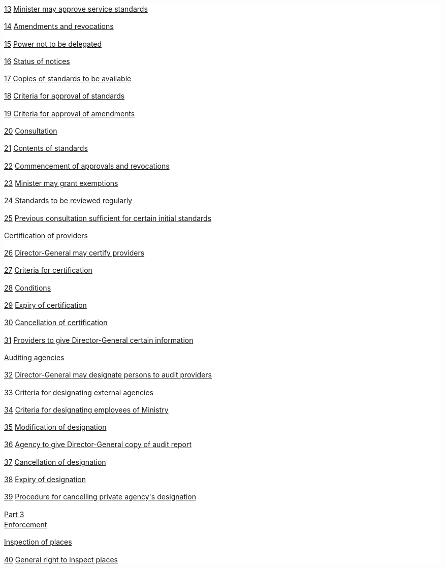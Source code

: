 [13][16] [Minister may approve service standards][16]

[14][17] [Amendments and revocations][17]

[15][18] [Power not to be delegated][18]

[16][19] [Status of notices][19]

[17][20] [Copies of standards to be available][20]

[18][21] [Criteria for approval of standards][21]

[19][22] [Criteria for approval of amendments][22]

[20][23] [Consultation][23]

[21][24] [Contents of standards][24]

[22][25] [Commencement of approvals and revocations][25]

[23][26] [Minister may grant exemptions][26]

[24][27] [Standards to be reviewed regularly][27]

[25][28] [Previous consultation sufficient for certain initial standards][28]

[Certification of providers][29]

[26][30] [Director-General may certify providers][30]

[27][31] [Criteria for certification][31]

[28][32] [Conditions][32]

[29][33] [Expiry of certification][33]

[30][34] [Cancellation of certification][34]

[31][35] [Providers to give Director-General certain information][35]

[Auditing agencies][36]

[32][37] [Director-General may designate persons to audit providers][37]

[33][38] [Criteria for designating external agencies][38]

[34][39] [Criteria for designating employees of Ministry][39]

[35][40] [Modification of designation][40]

[36][41] [Agency to give Director-General copy of audit report][41]

[37][42] [Cancellation of designation][42]

[38][43] [Expiry of designation][43]

[39][44] [Procedure for cancelling private agency's designation][44]

[Part 3][45]  
[Enforcement][45]

[Inspection of places][46]

[40][47] [General right to inspect places][47]


[0]: http://www.legislation.govt.nz/act/public/2001/0093/latest/link.aspx?id=DLM195466
[1]: http://www.legislation.govt.nz/act/public/2001/0093/latest/whole.html#DLM119978
[2]: http://www.legislation.govt.nz/act/public/2001/0093/latest/whole.html#DLM119979
[3]: http://www.legislation.govt.nz/act/public/2001/0093/latest/whole.html#DLM119980
[4]: http://www.legislation.govt.nz/act/public/2001/0093/latest/whole.html#DLM119981
[5]: http://www.legislation.govt.nz/act/public/2001/0093/latest/whole.html#DLM119982
[6]: http://www.legislation.govt.nz/act/public/2001/0093/latest/whole.html#DLM120529
[7]: http://www.legislation.govt.nz/act/public/2001/0093/latest/whole.html#DLM120532
[8]: http://www.legislation.govt.nz/act/public/2001/0093/latest/whole.html#DLM120535
[9]: http://www.legislation.govt.nz/act/public/2001/0093/latest/whole.html#DLM120536
[10]: http://www.legislation.govt.nz/act/public/2001/0093/latest/whole.html#DLM120538
[11]: http://www.legislation.govt.nz/act/public/2001/0093/latest/whole.html#DLM120539
[12]: http://www.legislation.govt.nz/act/public/2001/0093/latest/whole.html#DLM120540
[13]: http://www.legislation.govt.nz/act/public/2001/0093/latest/whole.html#DLM120542
[14]: http://www.legislation.govt.nz/act/public/2001/0093/latest/whole.html#DLM120543
[15]: http://www.legislation.govt.nz/act/public/2001/0093/latest/whole.html#DLM120544
[16]: http://www.legislation.govt.nz/act/public/2001/0093/latest/whole.html#DLM120545
[17]: http://www.legislation.govt.nz/act/public/2001/0093/latest/whole.html#DLM120546
[18]: http://www.legislation.govt.nz/act/public/2001/0093/latest/whole.html#DLM120547
[19]: http://www.legislation.govt.nz/act/public/2001/0093/latest/whole.html#DLM120548
[20]: http://www.legislation.govt.nz/act/public/2001/0093/latest/whole.html#DLM120549
[21]: http://www.legislation.govt.nz/act/public/2001/0093/latest/whole.html#DLM120550
[22]: http://www.legislation.govt.nz/act/public/2001/0093/latest/whole.html#DLM120551
[23]: http://www.legislation.govt.nz/act/public/2001/0093/latest/whole.html#DLM120552
[24]: http://www.legislation.govt.nz/act/public/2001/0093/latest/whole.html#DLM120553
[25]: http://www.legislation.govt.nz/act/public/2001/0093/latest/whole.html#DLM120554
[26]: http://www.legislation.govt.nz/act/public/2001/0093/latest/whole.html#DLM120555
[27]: http://www.legislation.govt.nz/act/public/2001/0093/latest/whole.html#DLM120556
[28]: http://www.legislation.govt.nz/act/public/2001/0093/latest/whole.html#DLM120557
[29]: http://www.legislation.govt.nz/act/public/2001/0093/latest/whole.html#DLM120558
[30]: http://www.legislation.govt.nz/act/public/2001/0093/latest/whole.html#DLM120559
[31]: http://www.legislation.govt.nz/act/public/2001/0093/latest/whole.html#DLM120560
[32]: http://www.legislation.govt.nz/act/public/2001/0093/latest/whole.html#DLM120561
[33]: http://www.legislation.govt.nz/act/public/2001/0093/latest/whole.html#DLM120562
[34]: http://www.legislation.govt.nz/act/public/2001/0093/latest/whole.html#DLM120563
[35]: http://www.legislation.govt.nz/act/public/2001/0093/latest/whole.html#DLM120564
[36]: http://www.legislation.govt.nz/act/public/2001/0093/latest/whole.html#DLM120566
[37]: http://www.legislation.govt.nz/act/public/2001/0093/latest/whole.html#DLM120567
[38]: http://www.legislation.govt.nz/act/public/2001/0093/latest/whole.html#DLM120568
[39]: http://www.legislation.govt.nz/act/public/2001/0093/latest/whole.html#DLM120569
[40]: http://www.legislation.govt.nz/act/public/2001/0093/latest/whole.html#DLM120570
[41]: http://www.legislation.govt.nz/act/public/2001/0093/latest/whole.html#DLM120571
[42]: http://www.legislation.govt.nz/act/public/2001/0093/latest/whole.html#DLM120572
[43]: http://www.legislation.govt.nz/act/public/2001/0093/latest/whole.html#DLM120573
[44]: http://www.legislation.govt.nz/act/public/2001/0093/latest/whole.html#DLM120574
[45]: http://www.legislation.govt.nz/act/public/2001/0093/latest/whole.html#DLM120575
[46]: http://www.legislation.govt.nz/act/public/2001/0093/latest/whole.html#DLM120576
[47]: http://www.legislation.govt.nz/act/public/2001/0093/latest/whole.html#DLM120577
[48]: http://www.legislation.govt.nz/act/public/2001/0093/latest/whole.html#DLM120578
[49]: http://www.legislation.govt.nz/act/public/2001/0093/latest/whole.html#DLM120579
[50]: http://www.legislation.govt.nz/act/public/2001/0093/latest/whole.html#DLM120580
[51]: http://www.legislation.govt.nz/act/public/2001/0093/latest/whole.html#DLM120581
[52]: http://www.legislation.govt.nz/act/public/2001/0093/latest/whole.html#DLM120582
[53]: http://www.legislation.govt.nz/act/public/2001/0093/latest/whole.html#DLM120583
[54]: http://www.legislation.govt.nz/act/public/2001/0093/latest/whole.html#DLM120584
[55]: http://www.legislation.govt.nz/act/public/2001/0093/latest/whole.html#DLM120585
[56]: http://www.legislation.govt.nz/act/public/2001/0093/latest/whole.html#DLM120587
[57]: http://www.legislation.govt.nz/act/public/2001/0093/latest/whole.html#DLM120588
[58]: http://www.legislation.govt.nz/act/public/2001/0093/latest/whole.html#DLM120589
[59]: http://www.legislation.govt.nz/act/public/2001/0093/latest/whole.html#DLM120590
[60]: http://www.legislation.govt.nz/act/public/2001/0093/latest/whole.html#DLM120591
[61]: http://www.legislation.govt.nz/act/public/2001/0093/latest/whole.html#DLM120592
[62]: http://www.legislation.govt.nz/act/public/2001/0093/latest/whole.html#DLM120593
[63]: http://www.legislation.govt.nz/act/public/2001/0093/latest/whole.html#DLM120594
[64]: http://www.legislation.govt.nz/act/public/2001/0093/latest/whole.html#DLM120595
[65]: http://www.legislation.govt.nz/act/public/2001/0093/latest/whole.html#DLM120596
[66]: http://www.legislation.govt.nz/act/public/2001/0093/latest/whole.html#DLM120597
[67]: http://www.legislation.govt.nz/act/public/2001/0093/latest/whole.html#DLM120598
[68]: http://www.legislation.govt.nz/act/public/2001/0093/latest/whole.html#DLM120599
[69]: http://www.legislation.govt.nz/act/public/2001/0093/latest/whole.html#DLM120900
[70]: http://www.legislation.govt.nz/act/public/2001/0093/latest/whole.html#DLM120901
[71]: http://www.legislation.govt.nz/act/public/2001/0093/latest/whole.html#DLM120902
[72]: http://www.legislation.govt.nz/act/public/2001/0093/latest/whole.html#DLM120904
[73]: http://www.legislation.govt.nz/act/public/2001/0093/latest/whole.html#DLM120905
[74]: http://www.legislation.govt.nz/act/public/2001/0093/latest/whole.html#DLM120919
[75]: http://www.legislation.govt.nz/act/public/2001/0093/latest/whole.html#DLM120920
[76]: http://www.legislation.govt.nz/act/public/2001/0093/latest/whole.html#DLM120921
[77]: http://www.legislation.govt.nz/act/public/2001/0093/latest/whole.html#DLM120922
[78]: http://www.legislation.govt.nz/act/public/2001/0093/latest/whole.html#DLM120924
[79]: http://www.legislation.govt.nz/act/public/2001/0093/latest/whole.html#DLM121202
[80]: http://www.legislation.govt.nz/act/public/2001/0093/latest/whole.html#DLM121224
[81]: http://www.legislation.govt.nz/act/public/2001/0093/latest/whole.html#DLM121251
[82]: http://www.legislation.govt.nz/act/public/2001/0093/latest/link.aspx?id=DLM80050
[83]: http://www.legislation.govt.nz/act/public/2001/0093/latest/link.aspx?id=DLM348075
[84]: http://www.legislation.govt.nz/act/public/2001/0093/latest/link.aspx?id=DLM333795
[85]: http://www.legislation.govt.nz/act/public/2001/0093/latest/link.aspx?id=DLM294857
[86]: http://www.legislation.govt.nz/act/public/2001/0093/latest/link.aspx?id=DLM154320
[87]: http://www.legislation.govt.nz/act/public/2001/0093/latest/link.aspx?id=DLM297136
[88]: http://www.legislation.govt.nz/act/public/2001/0093/latest/link.aspx?id=DLM129507
[89]: http://www.legislation.govt.nz/act/public/2001/0093/latest/link.aspx?id=DLM195534
[90]: http://www.legislation.govt.nz/act/public/2001/0093/latest/link.aspx?id=DLM160819
[91]: http://www.legislation.govt.nz/act/public/2001/0093/latest/link.aspx?id=DLM308795
[92]: http://www.legislation.govt.nz/act/public/2001/0093/latest/link.aspx?id=DLM377056
[93]: http://www.legislation.govt.nz/act/public/2001/0093/latest/link.aspx?id=DLM1102349
[94]: http://www.legislation.govt.nz/act/public/2001/0093/latest/link.aspx?id=DLM378303
[95]: http://www.legislation.govt.nz/act/public/2001/0093/latest/whole.html#DLM2685205
[96]: http://www.legislation.govt.nz/act/public/2001/0093/latest/link.aspx?id=DLM192866
[97]: http://www.legislation.govt.nz/act/public/2001/0093/latest/link.aspx?id=DLM393150
[98]: http://www.legislation.govt.nz/act/public/2001/0093/latest/link.aspx?id=DLM385298
[99]: http://www.legislation.govt.nz/act/public/2001/0093/latest/link.aspx?id=DLM323252
[100]: http://www.legislation.govt.nz/act/public/2001/0093/latest/link.aspx?id=DLM126527
[101]: http://www.legislation.govt.nz/act/public/2001/0093/latest/link.aspx?id=DLM387857
[102]: http://www.legislation.govt.nz/act/public/2001/0093/latest/link.aspx?id=DLM437025
[103]: http://www.legislation.govt.nz/act/public/2001/0093/latest/link.aspx?id=DLM120902
[104]: http://www.legislation.govt.nz/act/public/2001/0093/latest/link.aspx?id=DLM205009
[105]: http://www.legislation.govt.nz/act/public/2001/0093/latest/link.aspx?id=DLM264251
[106]: http://www.legislation.govt.nz/act/public/2001/0093/latest/link.aspx?id=DLM235134
[107]: http://www.legislation.govt.nz/act/public/2001/0093/latest/link.aspx?id=DLM239969
[108]: http://www.legislation.govt.nz/act/public/2001/0093/latest/link.aspx?id=DLM295163
[109]: http://www.legislation.govt.nz/act/public/2001/0093/latest/link.aspx?id=DLM262175
[110]: http://www.legislation.govt.nz/act/public/2001/0093/latest/link.aspx?id=DLM293323
[111]: http://www.legislation.govt.nz/act/public/2001/0093/latest/link.aspx?id=DLM380363
[112]: http://www.legislation.govt.nz/act/public/2001/0093/latest/link.aspx?id=DLM359378
[113]: http://www.legislation.govt.nz/act/public/2001/0093/latest/link.aspx?id=DLM149457
[114]: http://www.legislation.govt.nz/act/public/2001/0093/latest/link.aspx?id=DLM253150
[115]: http://www.legislation.govt.nz/act/public/2001/0093/latest/link.aspx?id=DLM17685
[116]: http://www.legislation.govt.nz/act/public/2001/0093/latest/link.aspx?id=DLM436795
[117]: http://www.legislation.govt.nz/act/public/2001/0093/latest/link.aspx?id=DLM180449
[118]: http://www.legislation.govt.nz/act/public/2001/0093/latest/link.aspx?id=DLM307525
[119]: http://www.legislation.govt.nz/act/public/2001/0093/latest/link.aspx?id=DLM61714
[120]: http://www.legislation.govt.nz/act/public/2001/0093/latest/link.aspx?id=DLM81045
[121]: http://www.legislation.govt.nz/act/public/2001/0093/latest/link.aspx?id=DLM385138
[122]: http://www.legislation.govt.nz/act/public/2001/0093/latest/link.aspx?id=DLM305845
[123]: http://www.legislation.govt.nz/act/public/2001/0093/latest/link.aspx?id=DLM333589
[124]: http://www.legislation.govt.nz/act/public/2001/0093/latest/link.aspx?id=DLM384107
[125]: http://www.legislation.govt.nz/act/public/2001/0093/latest/link.aspx?id=DLM53795
[126]: http://www.legislation.govt.nz/act/public/2001/0093/latest/link.aspx?id=DLM262181
[127]: http://www.legislation.govt.nz/act/public/2001/0093/latest/link.aspx?id=DLM436441
[128]: http://www.legislation.govt.nz/act/public/2001/0093/latest/link.aspx?id=DLM223196
[129]: http://www.legislation.govt.nz/act/public/2001/0093/latest/link.aspx?id=DLM359124
[130]: http://www.legislation.govt.nz/act/public/2001/0093/latest/link.aspx?id=DLM248405
[131]: http://www.legislation.govt.nz/act/public/2001/0093/latest/link.aspx?id=DLM61588
[132]: http://www.legislation.govt.nz/act/public/2001/0093/latest/link.aspx?id=DLM132832
[133]: http://www.legislation.govt.nz/act/public/2001/0093/latest/link.aspx?id=DLM2950
[134]: http://www.legislation.govt.nz/act/public/2001/0093/latest/link.aspx?id=DLM176257
[135]: http://www.legislation.govt.nz/act/public/2001/0093/latest/link.aspx?id=DLM225641
[136]: http://www.legislation.govt.nz/act/public/2001/0093/latest/link.aspx?id=DLM96553
[137]: http://www.legislation.govt.nz/act/public/2001/0093/latest/link.aspx?id=DLM54846
[138]: http://www.legislation.govt.nz/act/public/2001/0093/latest/link.aspx?id=DLM328991
[139]: http://www.legislation.govt.nz/act/public/2001/0093/latest/link.aspx?id=DLM437059
[140]: http://www.legislation.govt.nz/act/public/2001/0093/latest/link.aspx?id=DLM132558
[141]: http://www.legislation.govt.nz/act/public/2001/0093/latest/link.aspx?id=DLM295792
[142]: http://www.legislation.govt.nz/act/public/2001/0093/latest/link.aspx?id=DLM195439
[143]: http://www.legislation.govt.nz/act/public/2001/0093/latest/link.aspx?id=DLM195468
[144]: http://www.legislation.govt.nz/act/public/2001/0093/latest/link.aspx?id=DLM195470
[145]: http://www.legislation.govt.nz/act/public/2001/0093/latest/link.aspx?id=DLM348069